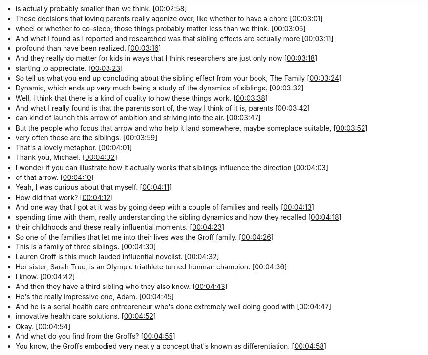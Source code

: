 *  is actually probably smaller than we think. [[00:02:58](https://www.youtube.com/watch?v=VtBhRKjpugY&t=178.94s)]
*  These decisions that loving parents really agonize over, like whether to have a chore [[00:03:01](https://www.youtube.com/watch?v=VtBhRKjpugY&t=181.94s)]
*  wheel or whether to co-sleep, those things probably matter less than we think. [[00:03:06](https://www.youtube.com/watch?v=VtBhRKjpugY&t=186.94s)]
*  And what I found as I reported and researched was that sibling effects are actually more [[00:03:11](https://www.youtube.com/watch?v=VtBhRKjpugY&t=191.94s)]
*  profound than have been realized. [[00:03:16](https://www.youtube.com/watch?v=VtBhRKjpugY&t=196.94s)]
*  And they really do matter for kids in ways that I think researchers are just only now [[00:03:18](https://www.youtube.com/watch?v=VtBhRKjpugY&t=198.94s)]
*  starting to appreciate. [[00:03:23](https://www.youtube.com/watch?v=VtBhRKjpugY&t=203.94s)]
*  So tell us what you end up concluding about the sibling effect from your book, The Family [[00:03:24](https://www.youtube.com/watch?v=VtBhRKjpugY&t=204.94s)]
*  Dynamic, which ends up very much being a study of the dynamics of siblings. [[00:03:32](https://www.youtube.com/watch?v=VtBhRKjpugY&t=212.94s)]
*  Well, I think that there is a kind of duality to how these things work. [[00:03:38](https://www.youtube.com/watch?v=VtBhRKjpugY&t=218.94s)]
*  And what I really found is that the parents sort of, the way I think of it is, parents [[00:03:42](https://www.youtube.com/watch?v=VtBhRKjpugY&t=222.94s)]
*  can kind of launch this arrow of ambition and striving into the air. [[00:03:47](https://www.youtube.com/watch?v=VtBhRKjpugY&t=227.94s)]
*  But the people who focus that arrow and who help it land somewhere, maybe someplace suitable, [[00:03:52](https://www.youtube.com/watch?v=VtBhRKjpugY&t=232.94s)]
*  very often those are the siblings. [[00:03:59](https://www.youtube.com/watch?v=VtBhRKjpugY&t=239.94s)]
*  That's a lovely metaphor. [[00:04:01](https://www.youtube.com/watch?v=VtBhRKjpugY&t=241.94s)]
*  Thank you, Michael. [[00:04:02](https://www.youtube.com/watch?v=VtBhRKjpugY&t=242.94s)]
*  I wonder if you can illustrate how it actually works that siblings influence the direction [[00:04:03](https://www.youtube.com/watch?v=VtBhRKjpugY&t=243.94s)]
*  of that arrow. [[00:04:10](https://www.youtube.com/watch?v=VtBhRKjpugY&t=250.94s)]
*  Yeah, I was curious about that myself. [[00:04:11](https://www.youtube.com/watch?v=VtBhRKjpugY&t=251.94s)]
*  How did that work? [[00:04:12](https://www.youtube.com/watch?v=VtBhRKjpugY&t=252.94s)]
*  And one way that I got at it was by going deep with a couple of families and really [[00:04:13](https://www.youtube.com/watch?v=VtBhRKjpugY&t=253.94s)]
*  spending time with them, really understanding the sibling dynamics and how they recalled [[00:04:18](https://www.youtube.com/watch?v=VtBhRKjpugY&t=258.94s)]
*  their childhoods and these really influential moments. [[00:04:23](https://www.youtube.com/watch?v=VtBhRKjpugY&t=263.94s)]
*  So one of the families that let me into their lives was the Groff family. [[00:04:26](https://www.youtube.com/watch?v=VtBhRKjpugY&t=266.94s)]
*  This is a family of three siblings. [[00:04:30](https://www.youtube.com/watch?v=VtBhRKjpugY&t=270.94s)]
*  Lauren Groff is this much lauded influential novelist. [[00:04:32](https://www.youtube.com/watch?v=VtBhRKjpugY&t=272.94s)]
*  Her sister, Sarah True, is an Olympic triathlete turned Ironman champion. [[00:04:36](https://www.youtube.com/watch?v=VtBhRKjpugY&t=276.94s)]
*  I know. [[00:04:42](https://www.youtube.com/watch?v=VtBhRKjpugY&t=282.94s)]
*  And then they have a third sibling who they also know. [[00:04:43](https://www.youtube.com/watch?v=VtBhRKjpugY&t=283.94s)]
*  He's the really impressive one, Adam. [[00:04:45](https://www.youtube.com/watch?v=VtBhRKjpugY&t=285.94s)]
*  And he is a serial health care entrepreneur who's done extremely well doing good with [[00:04:47](https://www.youtube.com/watch?v=VtBhRKjpugY&t=287.94s)]
*  innovative health care solutions. [[00:04:52](https://www.youtube.com/watch?v=VtBhRKjpugY&t=292.94s)]
*  Okay. [[00:04:54](https://www.youtube.com/watch?v=VtBhRKjpugY&t=294.94s)]
*  And what do you find from the Groffs? [[00:04:55](https://www.youtube.com/watch?v=VtBhRKjpugY&t=295.94s)]
*  You know, the Groffs embodied very neatly a concept that's known as differentiation. [[00:04:58](https://www.youtube.com/watch?v=VtBhRKjpugY&t=298.94s)]